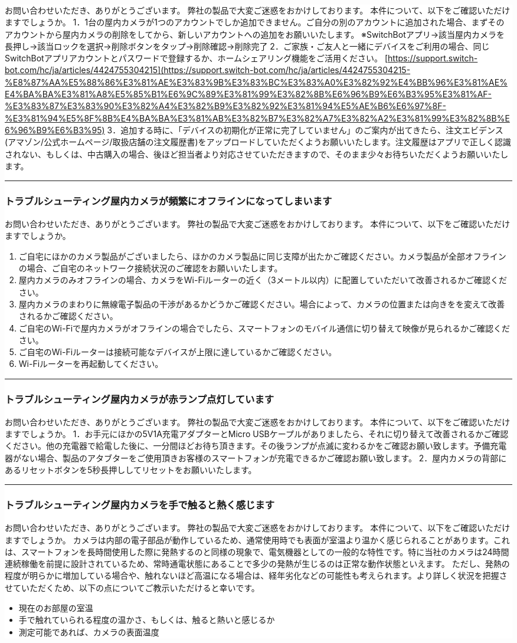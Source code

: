 お問い合わせいただき、ありがとうございます。
弊社の製品で大変ご迷惑をおかけしております。
本件について、以下をご確認いただけますでしょうか。
1．1台の屋内カメラが1つのアカウントでしか追加できません。ご自分の別のアカウントに追加された場合、まずそのアカウントから屋内カメラの削除をしてから、新しいアカウントへの追加をお願いいたします。
※SwitchBotアプリ→該当屋内カメラを長押し→該当ロックを選択→削除ボタンをタップ→削除確認→削除完了
2．ご家族・ご友人と一緒にデバイスをご利用の場合、同じSwitchBotアプリアカウントとパスワードで登録するか、ホームシェアリング機能をご活用ください。
[https://support.switch-bot.com/hc/ja/articles/4424755304215](https://support.switch-bot.com/hc/ja/articles/4424755304215-%E8%87%AA%E5%88%86%E3%81%AE%E3%83%9B%E3%83%BC%E3%83%A0%E3%82%92%E4%BB%96%E3%81%AE%E4%BA%BA%E3%81%A8%E5%85%B1%E6%9C%89%E3%81%99%E3%82%8B%E6%96%B9%E6%B3%95%E3%81%AF-%E3%83%87%E3%83%90%E3%82%A4%E3%82%B9%E3%82%92%E3%81%94%E5%AE%B6%E6%97%8F-%E3%81%94%E5%8F%8B%E4%BA%BA%E3%81%AB%E3%82%B7%E3%82%A7%E3%82%A2%E3%81%99%E3%82%8B%E6%96%B9%E6%B3%95)
3．追加する時に、「デバイスの初期化が正常に完了していません」のご案内が出てきたら、注文エビデンス(アマゾン/公式ホームページ/取扱店舗の注文履歴書)をアップロードしていただくようお願いいたします。注文履歴はアプリで正しく認識されない、もしくは、中古購入の場合、後ほど担当者より対応させていただきますので、そのまま少々お待ちいただくようお願いいたします。


---
### トラブルシューティング屋内カメラが頻繁にオフラインになってしまいます

お問い合わせいただき、ありがとうございます。
弊社の製品で大変ご迷惑をおかけしております。
本件について、以下をご確認いただけますでしょうか。
1. ご自宅にほかのカメラ製品がございましたら、ほかのカメラ製品に同じ支障が出たかご確認ください。カメラ製品が全部オフラインの場合、ご自宅のネットワーク接続状況のご確認をお願いいたします。
2. 屋内カメラのみオフラインの場合、カメラをWi-Fiルーターの近く（3メートル以内）に配置していただいて改善されるかご確認ください。
3. 屋内カメラのまわりに無線電子製品の干渉があるかどうかご確認ください。場合によって、カメラの位置または向きをを変えて改善されるかご確認ください。
4. ご自宅のWi-Fiで屋内カメラがオフラインの場合でしたら、スマートフォンのモバイル通信に切り替えて映像が見られるかご確認ください。
5. ご自宅のWi-Fiルーターは接続可能なデバイスが上限に達しているかご確認ください。
6. Wi-Fiルーターを再起動してください。


---
### トラブルシューティング屋内カメラが赤ランプ点灯しています

お問い合わせいただき、ありがとうございます。
弊社の製品で大変ご迷惑をおかけしております。
本件について、以下をご確認いただけますでしょうか。
1．お手元にほかの5V1A充電アダプターとMicro USBケープルがありましたら、それに切り替えて改善されるかご確認ください。他の充電器で給電した後に、一分間ほどお待ち頂きます。その後ランプが点滅に変わるかをご確認お願い致します。予備充電器がない場合、製品のアタブターをご使用頂きお客様のスマートフォンが充電できるかご確認お願い致します。
2．屋内カメラの背部にあるリセットボタンを5秒長押ししてリセットをお願いいたします。


---
### トラブルシューティング屋内カメラを手で触ると熱く感じます

お問い合わせいただき、ありがとうございます。
弊社の製品で大変ご迷惑をおかけしております。
本件について、以下をご確認いただけますでしょうか。
カメラは内部の電子部品が動作しているため、通常使用時でも表面が室温より温かく感じられることがあります。これは、スマートフォンを長時間使用した際に発熱するのと同様の現象で、電気機器としての一般的な特性です。特に当社のカメラは24時間連続稼働を前提に設計されているため、常時通電状態にあることで多少の発熱が生じるのは正常な動作状態といえます。
ただし、発熱の程度が明らかに増加している場合や、触れないほど高温になる場合は、経年劣化などの可能性も考えられます。より詳しく状況を把握させていただくため、以下の点についてご教示いただけると幸いです。
- 現在のお部屋の室温
- 手で触れていられる程度の温かさ、もしくは、触ると熱いと感じるか
- 測定可能であれば、カメラの表面温度

